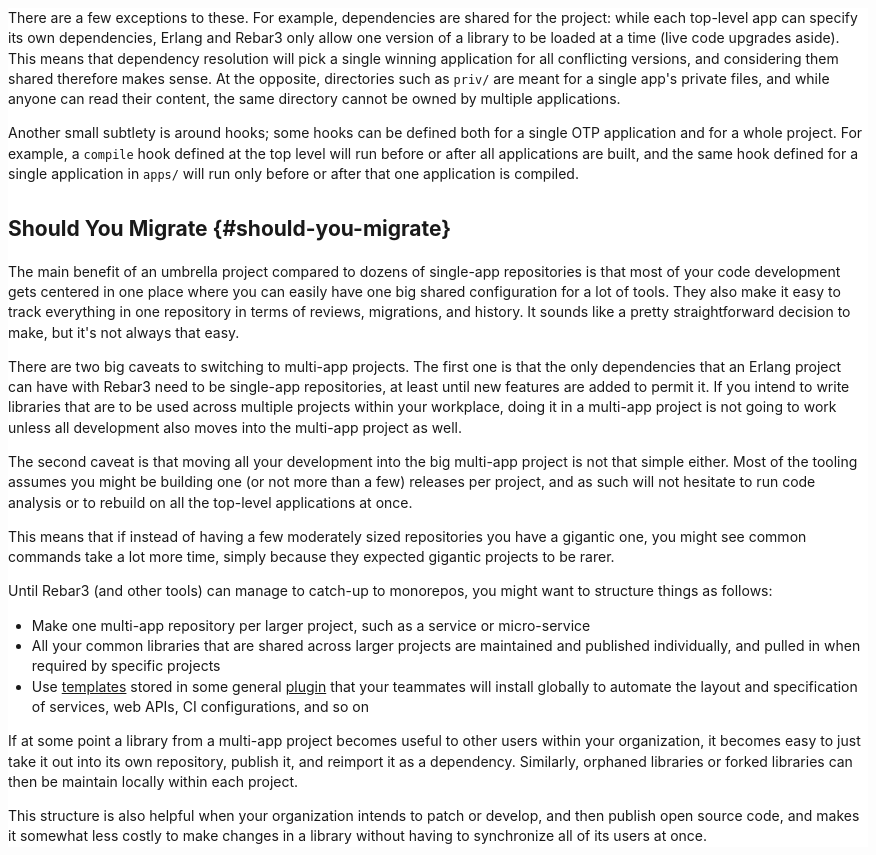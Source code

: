 There are a few exceptions to these. For example, dependencies are shared for the project: while each top-level app can specify its own dependencies, Erlang and Rebar3 only allow one version of a library to be loaded at a time (live code upgrades aside). This means that dependency resolution will pick a single winning application for all conflicting versions, and considering them shared therefore makes sense. At the opposite, directories such as `priv/` are meant for a single app's private files, and while anyone can read their content, the same directory cannot be owned by multiple applications.

Another small subtlety is around hooks; some hooks can be defined both for a single OTP application and for a whole project. For example, a `compile` hook defined at the top level will run before or after <span class="underline">all</span> applications are built, and the same hook defined for a single application in `apps/` will run only before or after that one application is compiled.


## Should You Migrate {#should-you-migrate}

The main benefit of an umbrella project compared to dozens of single-app repositories is that most of your code development gets centered in one place where you can easily have one big shared configuration for a lot of tools. They also make it easy to track everything in one repository in terms of reviews, migrations, and history. It sounds like a pretty straightforward decision to make, but it's not always that easy.

There are two big caveats to switching to multi-app projects. The first one is that the only dependencies that an Erlang project can have with Rebar3 need to be single-app repositories, at least until new features are added to permit it. If you intend to write libraries that are to be used across multiple projects within your workplace, doing it in a multi-app project is not going to work unless all development also moves into the multi-app project as well.

The second caveat is that moving all your development into the big multi-app project is not that simple either. Most of the tooling assumes you might be building one (or not more than a few) releases per project, and as such will not hesitate to run code analysis or to rebuild on all the top-level applications at once.

This means that if instead of having a few moderately sized repositories you have a gigantic one, you might see common commands take a lot more time, simply because they expected gigantic projects to be rarer.

Until Rebar3 (and other tools) can manage to catch-up to monorepos, you might want to structure things as follows:

-   Make one multi-app repository per larger project, such as a service or micro-service
-   All your common libraries that are shared across larger projects are maintained and published individually, and pulled in when required by specific projects
-   Use [templates](https://www.rebar3.org/docs/tutorials/templates/#section-plugin-templates) stored in some general [plugin](https://www.rebar3.org/docs/configuration/plugins/) that your teammates will install globally to automate the layout and specification of services, web APIs, CI configurations, and so on

If at some point a library from a multi-app project becomes useful to other users within your organization, it becomes easy to just take it out into its own repository, publish it, and reimport it as a dependency. Similarly, orphaned libraries or forked libraries can then be maintain locally within each project.

This structure is also helpful when your organization intends to patch or develop, and then publish open source code, and makes it somewhat less costly to make changes in a library without having to synchronize all of its users at once.
